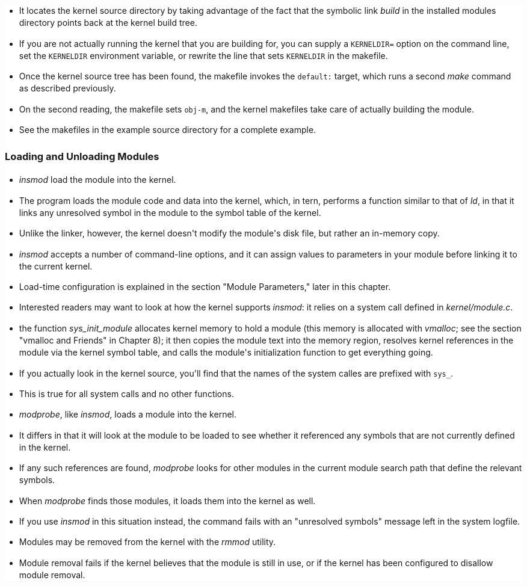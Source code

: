 - It locates the kernel source directory by taking advantage of the fact that the symbolic link *build* in the installed modules directory points back at the kernel build tree.

- If you are not actually running the kernel that you are building for, you can supply a `KERNELDIR=` option on the command line, set the `KERNELDIR` environment variable, or rewrite the line that sets `KERNELDIR` in the makefile.

- Once the kernel source tree has been found, the makefile invokes the `default:` target, which runs a second *make* command as described previously.

- On the second reading, the makefile sets `obj-m`, and the kernel makefiles take care of actually building the module.

- See the makefiles in the example source directory for a complete example.

### Loading and Unloading Modules

- *insmod* load the module into the kernel.

- The program loads the module code and data into the kernel, which, in tern, performs a function similar to that of *ld*, in that it links any unresolved symbol in the module to the symbol table of the kernel.

- Unlike the linker, however, the kernel doesn't modify the module's disk file, but rather an in-memory copy.

- *insmod* accepts a number of command-line options, and it can assign values to parameters in your module before linking it to the current kernel.

- Load-time configuration is explained in the section "Module Parameters," later in this chapter.

- Interested readers may want to look at how the kernel supports *insmod*: it relies on a system call defined in *kernel/module.c*.

- the function *sys_init_module* allocates kernel memory to hold a module (this memory is allocated with *vmalloc*; see the section "vmalloc and Friends" in Chapter 8); it then copies the module text into the memory region, resolves kernel references in the module via the kernel symbol table, and calls the module's initialization function to get everything going.

- If you actually look in the kernel source, you'll find that the names of the system calles are prefixed with `sys_`.

- This is true for all system calls and no other functions.

- *modprobe*, like *insmod*, loads a module into the kernel.

- It differs in that it will look at the module to be loaded to see whether it referenced any symbols that are not currently defined in the kernel.

- If any such references are found, *modprobe* looks for other modules in the current module search path that define the relevant symbols.

- When *modprobe* finds those modules, it loads them into the kernel as well.

- If you use *insmod* in this situation instead, the command fails with an "unresolved symbols" message left in the system logfile.

- Modules may be removed from the kernel with the *rmmod* utility.

- Module removal fails if the kernel believes that the module is still in use, or if the kernel has been configured to disallow module removal.
